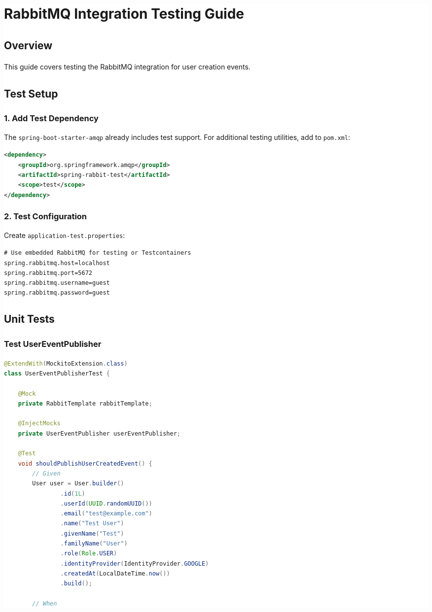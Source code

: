 # RabbitMQ Integration Testing Guide

## Overview

This guide covers testing the RabbitMQ integration for user creation events.

## Test Setup

### 1. Add Test Dependency

The `spring-boot-starter-amqp` already includes test support. For additional testing utilities, add to `pom.xml`:

```xml
<dependency>
    <groupId>org.springframework.amqp</groupId>
    <artifactId>spring-rabbit-test</artifactId>
    <scope>test</scope>
</dependency>
```

### 2. Test Configuration

Create `application-test.properties`:

```properties
# Use embedded RabbitMQ for testing or Testcontainers
spring.rabbitmq.host=localhost
spring.rabbitmq.port=5672
spring.rabbitmq.username=guest
spring.rabbitmq.password=guest
```

## Unit Tests

### Test UserEventPublisher

```java
@ExtendWith(MockitoExtension.class)
class UserEventPublisherTest {

    @Mock
    private RabbitTemplate rabbitTemplate;

    @InjectMocks
    private UserEventPublisher userEventPublisher;

    @Test
    void shouldPublishUserCreatedEvent() {
        // Given
        User user = User.builder()
                .id(1L)
                .userId(UUID.randomUUID())
                .email("test@example.com")
                .name("Test User")
                .givenName("Test")
                .familyName("User")
                .role(Role.USER)
                .identityProvider(IdentityProvider.GOOGLE)
                .createdAt(LocalDateTime.now())
                .build();

        // When
```